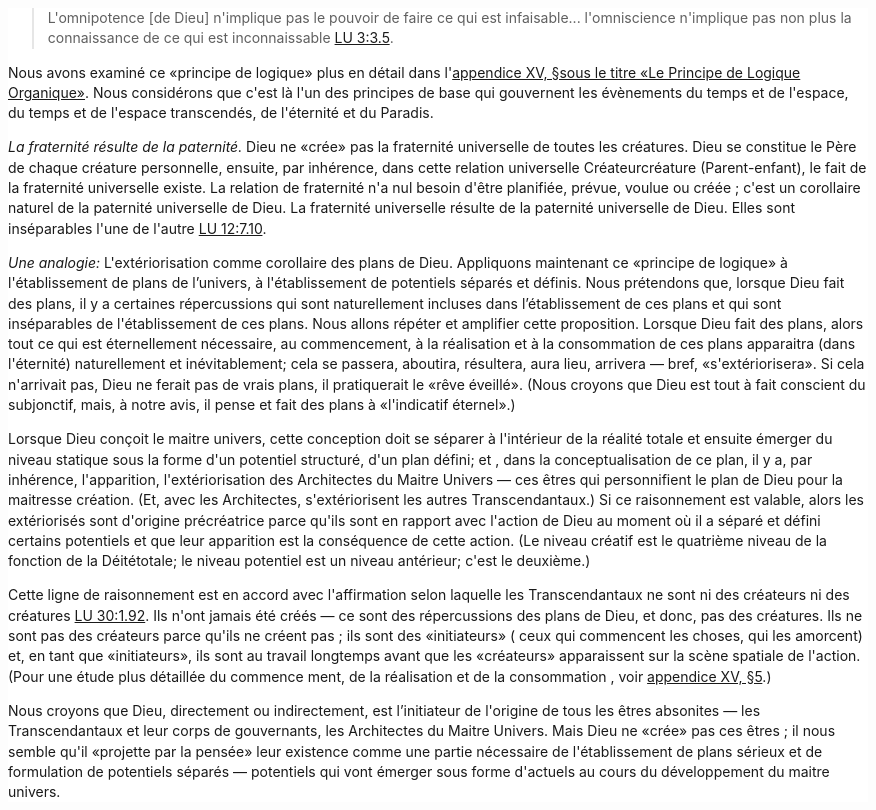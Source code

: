 > L'omnipotence \[de Dieu\] n'implique pas le pouvoir de faire ce qui est infaisable... l'omniscience n'implique pas non plus la connaissance de ce qui est inconnaissable [LU 3:3.5](/fr/The_Urantia_Book/3#p3_5).

Nous avons examiné ce «principe de logique» plus en détail dans l'[appendice XV, §sous le titre «Le Principe de Logique Organique»](/fr/article/William_S_Sadler_Jr/Appendices_to_Study_of_the_Master_Universe/Appendix_15#h-8-le-principe-de-la-logique-organique). Nous considérons que c'est là l'un des principes de base qui gouvernent les évènements du temps et de l'espace, du temps et de l'espace transcendés, de l'éternité et du Paradis.

_La fraternité résulte de la paternité._ Dieu ne «crée» pas la fraternité universelle de toutes les créatures. Dieu se constitue le Père de chaque créature personnelle, ensuite, par inhérence, dans cette relation universelle Créateurcréature (Parent-enfant), le fait de la fraternité universelle existe. La relation de fraternité n'a nul besoin d'être planifiée, prévue, voulue ou créée ; c'est un corollaire naturel de la paternité universelle de Dieu. La fraternité universelle résulte de la paternité universelle de Dieu. Elles sont inséparables l'une de l'autre [LU 12:7.10](/fr/The_Urantia_Book/12#p7_10).

_Une analogie:_ L'extériorisation comme corollaire des plans de Dieu. Appliquons maintenant ce «principe de logique» à l'établissement de plans de l’univers, à l'établissement de potentiels séparés et définis. Nous prétendons que, lorsque Dieu fait des plans, il y a certaines répercussions qui sont naturellement incluses dans l’établissement de ces plans et qui sont inséparables de l'établissement de ces plans. Nous allons répéter et amplifier cette proposition. Lorsque Dieu fait des plans, alors tout ce qui est éternellement nécessaire, au commencement, à la réalisation et à la consommation de ces plans apparaitra (dans l'éternité) naturellement et inévitablement; cela se passera, aboutira, résultera, aura lieu, arrivera — bref, «s'extériorisera». Si cela n'arrivait pas, Dieu ne ferait pas de vrais plans, il pratiquerait le «rêve éveillé». (Nous croyons que Dieu est tout à fait conscient du subjonctif, mais, à notre avis, il pense et fait des plans à «l'indicatif éternel».)

Lorsque Dieu conçoit le maitre univers, cette conception doit se séparer à l'intérieur de la réalité totale et ensuite émerger du niveau statique sous la forme d'un potentiel structuré, d'un plan défini; et , dans la conceptualisation de ce plan, il y a, par inhérence, l'apparition, l'extériorisation des Architectes du Maitre Univers — ces êtres qui personnifient le plan de Dieu pour la maitresse création. (Et, avec les Architectes, s'extériorisent les autres Transcendantaux.) Si ce raisonnement est valable, alors les extériorisés sont d'origine précréatrice parce qu'ils sont en rapport avec l'action de Dieu au moment où il a séparé et défini certains potentiels et que leur apparition est la conséquence de cette action. (Le niveau créatif est le quatrième niveau de la fonction de la Déitétotale; le niveau potentiel est un niveau antérieur; c'est le deuxième.)

Cette ligne de raisonnement est en accord avec l'affirmation selon laquelle les Transcendantaux ne sont ni des créateurs ni des créatures [LU 30:1.92](/fr/The_Urantia_Book/30#p1_92). Ils n'ont jamais été créés — ce sont des répercussions des plans de Dieu, et donc, pas des créatures. Ils ne sont pas des créateurs parce qu'ils ne créent pas ; ils sont des «initiateurs» ( ceux qui commencent les choses, qui les amorcent) et, en tant que «initiateurs», ils sont au travail longtemps avant que les «créateurs» apparaissent sur la scène spatiale de l'action. (Pour une étude plus détaillée du commence ment, de la réalisation et de la consommation , voir [appendice XV, §5](/fr/article/William_S_Sadler_Jr/Appendices_to_Study_of_the_Master_Universe/Appendix_15#h-5-significations-du-mot-absonite).)

Nous croyons que Dieu, directement ou indirectement, est l’initiateur de l'origine de tous les êtres absonites — les Transcendantaux et leur corps de gouvernants, les Architectes du Maitre Univers. Mais Dieu ne «crée» pas ces êtres ; il nous semble qu'il «projette par la pensée» leur existence comme une partie nécessaire de l'établissement de plans sérieux et de formulation de potentiels séparés — potentiels qui vont émerger sous forme d'actuels au cours du développement du maitre univers.
